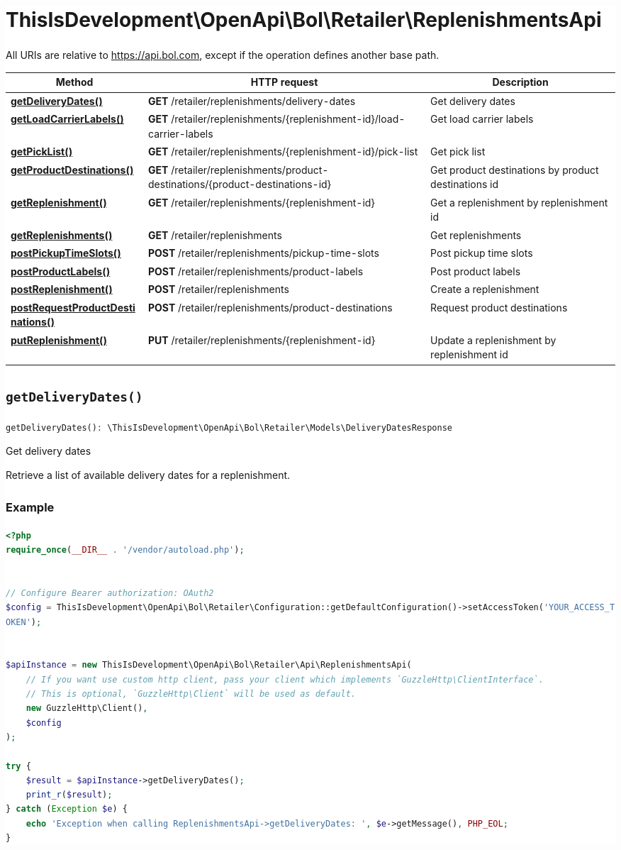 # ThisIsDevelopment\OpenApi\Bol\Retailer\ReplenishmentsApi

All URIs are relative to https://api.bol.com, except if the operation defines another base path.

| Method | HTTP request | Description |
| ------------- | ------------- | ------------- |
| [**getDeliveryDates()**](ReplenishmentsApi.md#getDeliveryDates) | **GET** /retailer/replenishments/delivery-dates | Get delivery dates |
| [**getLoadCarrierLabels()**](ReplenishmentsApi.md#getLoadCarrierLabels) | **GET** /retailer/replenishments/{replenishment-id}/load-carrier-labels | Get load carrier labels |
| [**getPickList()**](ReplenishmentsApi.md#getPickList) | **GET** /retailer/replenishments/{replenishment-id}/pick-list | Get pick list |
| [**getProductDestinations()**](ReplenishmentsApi.md#getProductDestinations) | **GET** /retailer/replenishments/product-destinations/{product-destinations-id} | Get product destinations by product destinations id |
| [**getReplenishment()**](ReplenishmentsApi.md#getReplenishment) | **GET** /retailer/replenishments/{replenishment-id} | Get a replenishment by replenishment id |
| [**getReplenishments()**](ReplenishmentsApi.md#getReplenishments) | **GET** /retailer/replenishments | Get replenishments |
| [**postPickupTimeSlots()**](ReplenishmentsApi.md#postPickupTimeSlots) | **POST** /retailer/replenishments/pickup-time-slots | Post pickup time slots |
| [**postProductLabels()**](ReplenishmentsApi.md#postProductLabels) | **POST** /retailer/replenishments/product-labels | Post product labels |
| [**postReplenishment()**](ReplenishmentsApi.md#postReplenishment) | **POST** /retailer/replenishments | Create a replenishment |
| [**postRequestProductDestinations()**](ReplenishmentsApi.md#postRequestProductDestinations) | **POST** /retailer/replenishments/product-destinations | Request product destinations |
| [**putReplenishment()**](ReplenishmentsApi.md#putReplenishment) | **PUT** /retailer/replenishments/{replenishment-id} | Update a replenishment by replenishment id |


## `getDeliveryDates()`

```php
getDeliveryDates(): \ThisIsDevelopment\OpenApi\Bol\Retailer\Models\DeliveryDatesResponse
```

Get delivery dates

Retrieve a list of available delivery dates for a replenishment.

### Example

```php
<?php
require_once(__DIR__ . '/vendor/autoload.php');


// Configure Bearer authorization: OAuth2
$config = ThisIsDevelopment\OpenApi\Bol\Retailer\Configuration::getDefaultConfiguration()->setAccessToken('YOUR_ACCESS_TOKEN');


$apiInstance = new ThisIsDevelopment\OpenApi\Bol\Retailer\Api\ReplenishmentsApi(
    // If you want use custom http client, pass your client which implements `GuzzleHttp\ClientInterface`.
    // This is optional, `GuzzleHttp\Client` will be used as default.
    new GuzzleHttp\Client(),
    $config
);

try {
    $result = $apiInstance->getDeliveryDates();
    print_r($result);
} catch (Exception $e) {
    echo 'Exception when calling ReplenishmentsApi->getDeliveryDates: ', $e->getMessage(), PHP_EOL;
}
```
